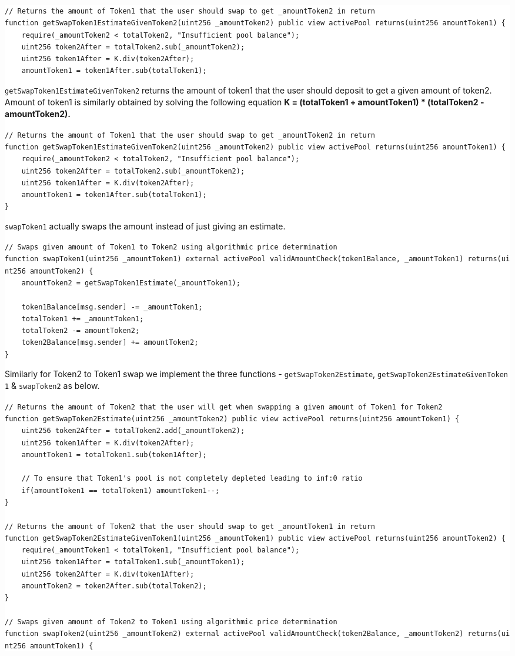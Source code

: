 ```solidity
// Returns the amount of Token1 that the user should swap to get _amountToken2 in return
function getSwapToken1EstimateGivenToken2(uint256 _amountToken2) public view activePool returns(uint256 amountToken1) {
    require(_amountToken2 < totalToken2, "Insufficient pool balance");
    uint256 token2After = totalToken2.sub(_amountToken2);
    uint256 token1After = K.div(token2After);
    amountToken1 = token1After.sub(totalToken1);
```

`getSwapToken1EstimateGivenToken2` returns the amount of token1 that the user should deposit to get a given amount of token2. Amount of token1 is similarly obtained by solving the following equation **K = (totalToken1 + amountToken1) * (totalToken2 - amountToken2).**

```solidity
// Returns the amount of Token1 that the user should swap to get _amountToken2 in return
function getSwapToken1EstimateGivenToken2(uint256 _amountToken2) public view activePool returns(uint256 amountToken1) {
    require(_amountToken2 < totalToken2, "Insufficient pool balance");
    uint256 token2After = totalToken2.sub(_amountToken2);
    uint256 token1After = K.div(token2After);
    amountToken1 = token1After.sub(totalToken1);
}
```

`swapToken1` actually swaps the amount instead of just giving an estimate.

```solidity
// Swaps given amount of Token1 to Token2 using algorithmic price determination
function swapToken1(uint256 _amountToken1) external activePool validAmountCheck(token1Balance, _amountToken1) returns(uint256 amountToken2) {
    amountToken2 = getSwapToken1Estimate(_amountToken1);

    token1Balance[msg.sender] -= _amountToken1;
    totalToken1 += _amountToken1;
    totalToken2 -= amountToken2;
    token2Balance[msg.sender] += amountToken2;
}
```

Similarly for Token2 to Token1 swap we implement the three functions - `getSwapToken2Estimate`, `getSwapToken2EstimateGivenToken1` & `swapToken2` as below.

```
// Returns the amount of Token2 that the user will get when swapping a given amount of Token1 for Token2
function getSwapToken2Estimate(uint256 _amountToken2) public view activePool returns(uint256 amountToken1) {
    uint256 token2After = totalToken2.add(_amountToken2);
    uint256 token1After = K.div(token2After);
    amountToken1 = totalToken1.sub(token1After);

    // To ensure that Token1's pool is not completely depleted leading to inf:0 ratio
    if(amountToken1 == totalToken1) amountToken1--;
}

// Returns the amount of Token2 that the user should swap to get _amountToken1 in return
function getSwapToken2EstimateGivenToken1(uint256 _amountToken1) public view activePool returns(uint256 amountToken2) {
    require(_amountToken1 < totalToken1, "Insufficient pool balance");
    uint256 token1After = totalToken1.sub(_amountToken1);
    uint256 token2After = K.div(token1After);
    amountToken2 = token2After.sub(totalToken2);
}

// Swaps given amount of Token2 to Token1 using algorithmic price determination
function swapToken2(uint256 _amountToken2) external activePool validAmountCheck(token2Balance, _amountToken2) returns(uint256 amountToken1) {
```